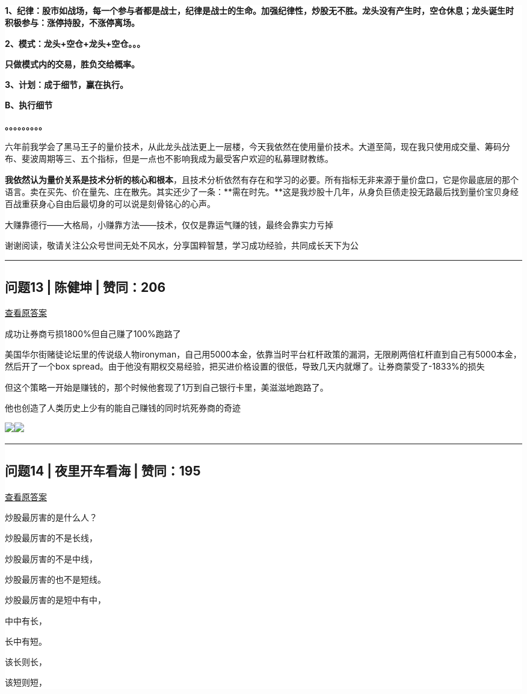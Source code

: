 **1、纪律：股市如战场，每一个参与者都是战士，纪律是战士的生命。加强纪律性，炒股无不胜。龙头没有产生时，空仓休息；龙头诞生时积极参与：涨停持股，不涨停离场。**

**2、模式：龙头+空仓+龙头+空仓。。。**

**只做模式内的交易，胜负交给概率。**

**3、计划：成于细节，赢在执行。**

**B、执行细节**

**。。。。。。。。。**

六年前我学会了黑马王子的量价技术，从此龙头战法更上一层楼，今天我依然在使用量价技术。大道至简，现在我只使用成交量、筹码分布、斐波周期等三、五个指标，但是一点也不影响我成为最受客户欢迎的私募理财教练。

**我依然认为量价关系是技术分析的核心和根本**，且技术分析依然有存在和学习的必要。所有指标无非来源于量价盘口，它是你最底层的那个语言。卖在买先、价在量先、庄在散先。其实还少了一条：**需在时先。**这是我炒股十几年，从身负巨债走投无路最后找到量价宝贝身经百战重获身心自由后最切身的可以说是刻骨铭心的心声。

大赚靠德行——大格局，小赚靠方法——技术，仅仅是靠运气赚的钱，最终会靠实力亏掉

谢谢阅读，敬请关注公众号世间无处不风水，分享国粹智慧，学习成功经验，共同成长天下为公

---

## 问题13 | 陈健坤 | 赞同：206

[查看原答案](https://www.zhihu.com/question/36033170/answer/1911978769)

成功让券商亏损1800%但自己赚了100%跑路了

美国华尔街赌徒论坛里的传说级人物ironyman，自己用5000本金，依靠当时平台杠杆政策的漏洞，无限刷两倍杠杆直到自己有5000本金，然后开了一个box spread。由于他没有期权交易经验，把买进价格设置的很低，导致几天内就爆了。让券商蒙受了-1833%的损失

但这个策略一开始是赚钱的，那个时候他套现了1万到自己银行卡里，美滋滋地跑路了。

他也创造了人类历史上少有的能自己赚钱的同时坑死券商的奇迹

![](https://pic1.zhimg.com/50/v2-b131a26913f893c6f85c6508a6e945ca_720w.jpg?source=1def8aca)![](https://pic1.zhimg.com/80/v2-b131a26913f893c6f85c6508a6e945ca_720w.webp?source=1def8aca)

---

## 问题14 | 夜里开车看海 | 赞同：195

[查看原答案](https://www.zhihu.com/question/36033170/answer/2624633528)

炒股最厉害的是什么人？

炒股最厉害的不是长线，

炒股最厉害的不是中线，

炒股最厉害的也不是短线。

炒股最厉害的是短中有中，

中中有长，

长中有短。

该长则长，

该短则短，

